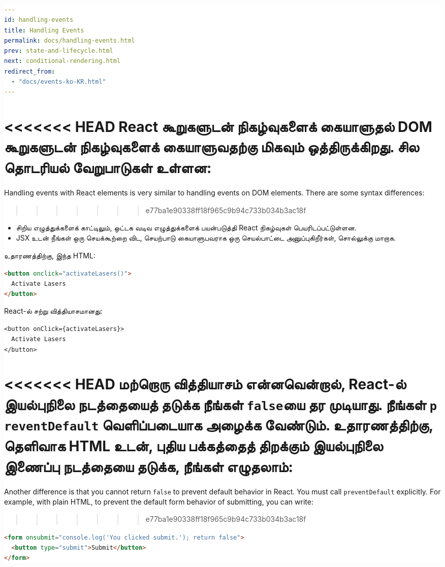 ```yaml
---
id: handling-events
title: Handling Events
permalink: docs/handling-events.html
prev: state-and-lifecycle.html
next: conditional-rendering.html
redirect_from:
  - "docs/events-ko-KR.html"
---
```


<<<<<<< HEAD
React கூறுகளுடன் நிகழ்வுகளைக் கையாளுதல் DOM கூறுகளுடன் நிகழ்வுகளைக் கையாளுவதற்கு மிகவும் ஒத்திருக்கிறது. சில தொடரியல் வேறுபாடுகள் உள்ளன:
=======
Handling events with React elements is very similar to handling events on DOM elements. There are some syntax differences:
>>>>>>> e77ba1e90338ff18f965c9b94c733b034b3ac18f

* சிறிய எழுத்துக்களைக் காட்டிலும், ஒட்டக வடிவ எழுத்துக்களைக் பயன்படுத்தி React நிகழ்வுகள் பெயரிடப்பட்டுள்ளன.
* JSX உடன் நீங்கள் ஒரு செயக்கூற்றை விட, செயற்பாடு கையாளுபவராக ஒரு செயல்பாட்டை அனுப்புகிறீர்கள், சொல்லுக்கு மாறாக.

உதாரணத்திற்கு, இந்த HTML: 

```html
<button onclick="activateLasers()">
  Activate Lasers
</button>
```

React-ல் சற்று வித்தியாசமானது:

```js{1}
<button onClick={activateLasers}>
  Activate Lasers
</button>
```

<<<<<<< HEAD
மற்றொரு வித்தியாசம் என்னவென்றால், React-ல் இயல்புநிலை நடத்தையைத் தடுக்க நீங்கள் `false`யை தர முடியாது. நீங்கள் `preventDefault`  வெளிப்படையாக அழைக்க வேண்டும். உதாரணத்திற்கு, தெளிவாக HTML உடன், புதிய பக்கத்தைத் திறக்கும் இயல்புநிலை இணைப்பு நடத்தையை தடுக்க, நீங்கள் எழுதலாம்:
=======
Another difference is that you cannot return `false` to prevent default behavior in React. You must call `preventDefault` explicitly. For example, with plain HTML, to prevent the default form behavior of submitting, you can write:
>>>>>>> e77ba1e90338ff18f965c9b94c733b034b3ac18f

```html
<form onsubmit="console.log('You clicked submit.'); return false">
  <button type="submit">Submit</button>
</form>
```
